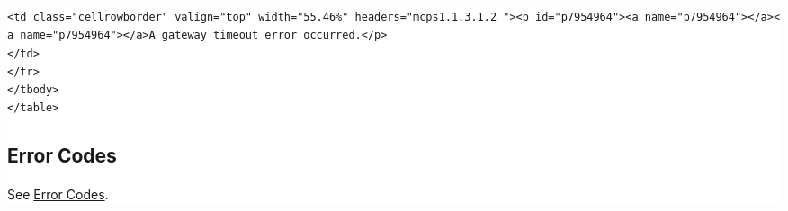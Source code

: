     <td class="cellrowborder" valign="top" width="55.46%" headers="mcps1.1.3.1.2 "><p id="p7954964"><a name="p7954964"></a><a name="p7954964"></a>A gateway timeout error occurred.</p>
    </td>
    </tr>
    </tbody>
    </table>


## Error Codes<a name="section17669131616110"></a>

See  [Error Codes](error-codes.md).

